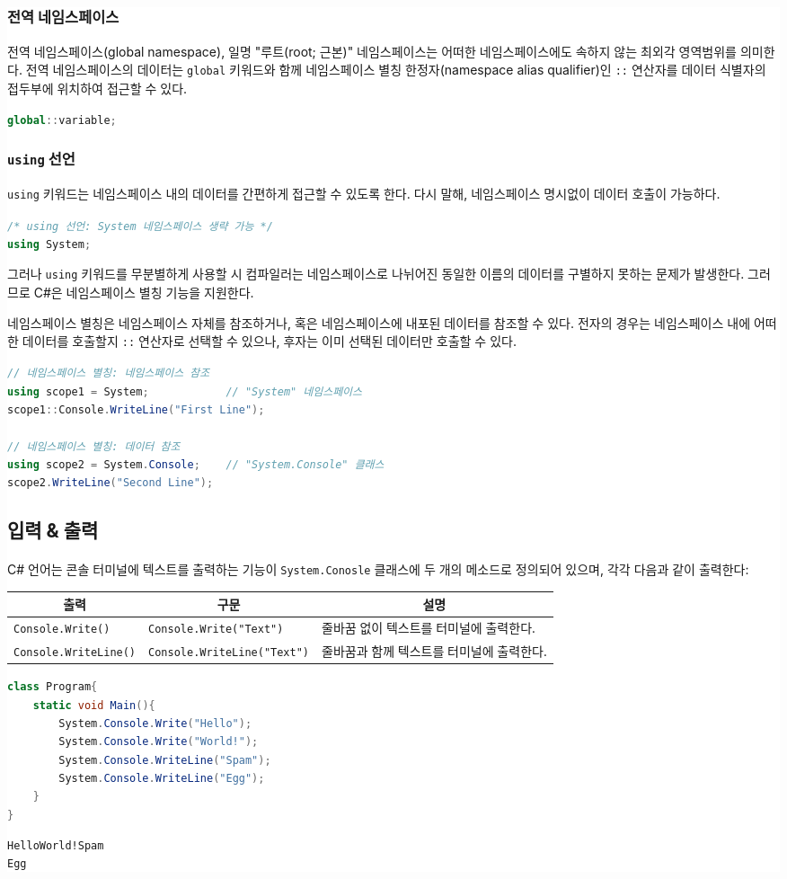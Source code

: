 ### 전역 네임스페이스
전역 네임스페이스(global namespace), 일명 "루트(root; 근본)" 네임스페이스는 어떠한 네임스페이스에도 속하지 않는 최외각 영역범위를 의미한다. 전역 네임스페이스의 데이터는 `global` 키워드와 함께 네임스페이스 별칭 한정자(namespace alias qualifier)인 `::` 연산자를 데이터 식별자의 접두부에 위치하여 접근할 수 있다.

```csharp
global::variable;
```

### `using` 선언
`using` 키워드는 네임스페이스 내의 데이터를 간편하게 접근할 수 있도록 한다. 다시 말해, 네임스페이스 명시없이 데이터 호출이 가능하다.

```csharp
/* using 선언: System 네임스페이스 생략 가능 */
using System;
```

그러나 `using` 키워드를 무분별하게 사용할 시 컴파일러는 네임스페이스로 나뉘어진 동일한 이름의 데이터를 구별하지 못하는 문제가 발생한다. 그러므로 C#은 네임스페이스 별칭 기능을 지원한다.

네임스페이스 별칭은 네임스페이스 자체를 참조하거나, 혹은 네임스페이스에 내포된 데이터를 참조할 수 있다. 전자의 경우는 네임스페이스 내에 어떠한 데이터를 호출할지 `::` 연산자로 선택할 수 있으나, 후자는 이미 선택된 데이터만 호출할 수 있다.

```csharp
// 네임스페이스 별칭: 네임스페이스 참조
using scope1 = System;            // "System" 네임스페이스
scope1::Console.WriteLine("First Line");

// 네임스페이스 별칭: 데이터 참조
using scope2 = System.Console;    // "System.Console" 클래스
scope2.WriteLine("Second Line");
```

## 입력 & 출력
C# 언어는 콘솔 터미널에 텍스트를 출력하는 기능이 `System.Conosle` 클래스에 두 개의 메소드로 정의되어 있으며, 각각 다음과 같이 출력한다:

| 출력                | 구문                      | 설명                             |
|-----------------------|-----------------------------|-----------------------------------------|
| `Console.Write()`     | `Console.Write("Text")`     | 줄바꿈 없이 텍스트를 터미널에 출력한다. |
| `Console.WriteLine()` | `Console.WriteLine("Text")` | 줄바꿈과 함께 텍스트를 터미널에 출력한다.   |

```csharp
class Program{
    static void Main(){
        System.Console.Write("Hello");
        System.Console.Write("World!");
        System.Console.WriteLine("Spam");
        System.Console.WriteLine("Egg");
    }
}
```

```
HelloWorld!Spam
Egg
```
